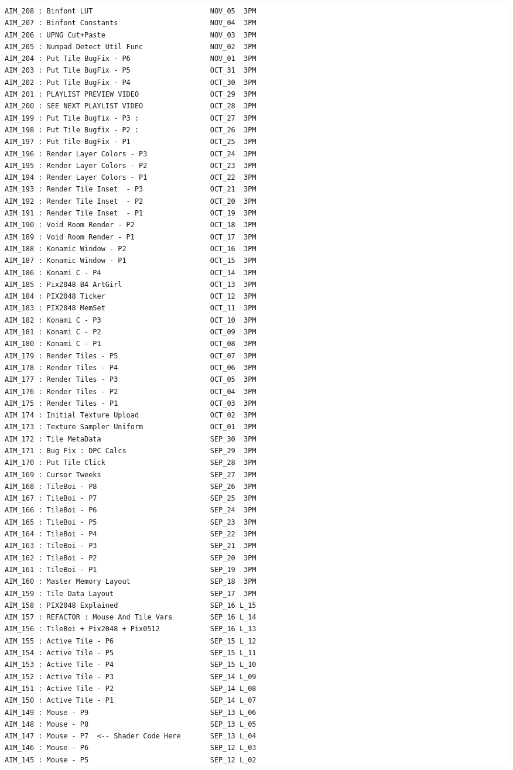     AIM_208 : Binfont LUT                            NOV_05  3PM
    AIM_207 : Binfont Constants                      NOV_04  3PM
    AIM_206 : UPNG Cut+Paste                         NOV_03  3PM
    AIM_205 : Numpad Detect Util Func                NOV_02  3PM
    AIM_204 : Put Tile BugFix - P6                   NOV_01  3PM
    AIM_203 : Put Tile BugFix - P5                   OCT_31  3PM
    AIM_202 : Put Tile BugFix - P4                   OCT_30  3PM
    AIM_201 : PLAYLIST PREVIEW VIDEO                 OCT_29  3PM
    AIM_200 : SEE NEXT PLAYLIST VIDEO                OCT_28  3PM
    AIM_199 : Put Tile Bugfix - P3 :                 OCT_27  3PM
    AIM_198 : Put Tile Bugfix - P2 :                 OCT_26  3PM
    AIM_197 : Put Tile BugFix - P1                   OCT_25  3PM
    AIM_196 : Render Layer Colors - P3               OCT_24  3PM
    AIM_195 : Render Layer Colors - P2               OCT_23  3PM
    AIM_194 : Render Layer Colors - P1               OCT_22  3PM
    AIM_193 : Render Tile Inset  - P3                OCT_21  3PM
    AIM_192 : Render Tile Inset  - P2                OCT_20  3PM
    AIM_191 : Render Tile Inset  - P1                OCT_19  3PM
    AIM_190 : Void Room Render - P2                  OCT_18  3PM
    AIM_189 : Void Room Render - P1                  OCT_17  3PM
    AIM_188 : Konamic Window - P2                    OCT_16  3PM
    AIM_187 : Konamic Window - P1                    OCT_15  3PM
    AIM_186 : Konami C - P4                          OCT_14  3PM
    AIM_185 : Pix2048 B4 ArtGirl                     OCT_13  3PM
    AIM_184 : PIX2048 Ticker                         OCT_12  3PM
    AIM_183 : PIX2048 MemSet                         OCT_11  3PM
    AIM_182 : Konami C - P3                          OCT_10  3PM
    AIM_181 : Konami C - P2                          OCT_09  3PM
    AIM_180 : Konami C - P1                          OCT_08  3PM
    AIM_179 : Render Tiles - P5                      OCT_07  3PM
    AIM_178 : Render Tiles - P4                      OCT_06  3PM
    AIM_177 : Render Tiles - P3                      OCT_05  3PM
    AIM_176 : Render Tiles - P2                      OCT_04  3PM
    AIM_175 : Render Tiles - P1                      OCT_03  3PM
    AIM_174 : Initial Texture Upload                 OCT_02  3PM
    AIM_173 : Texture Sampler Uniform                OCT_01  3PM
    AIM_172 : Tile MetaData                          SEP_30  3PM
    AIM_171 : Bug Fix : DPC Calcs                    SEP_29  3PM
    AIM_170 : Put Tile Click                         SEP_28  3PM
    AIM_169 : Cursor Tweeks                          SEP_27  3PM
    AIM_168 : TileBoi - P8                           SEP_26  3PM 
    AIM_167 : TileBoi - P7                           SEP_25  3PM 
    AIM_166 : TileBoi - P6                           SEP_24  3PM 
    AIM_165 : TileBoi - P5                           SEP_23  3PM 
    AIM_164 : TileBoi - P4                           SEP_22  3PM 
    AIM_163 : TileBoi - P3                           SEP_21  3PM 
    AIM_162 : TileBoi - P2                           SEP_20  3PM 
    AIM_161 : TileBoi - P1                           SEP_19  3PM 
    AIM_160 : Master Memory Layout                   SEP_18  3PM      
    AIM_159 : Tile Data Layout                       SEP_17  3PM                   
    AIM_158 : PIX2048 Explained                      SEP_16 L_15
    AIM_157 : REFACTOR : Mouse And Tile Vars         SEP_16 L_14
    AIM_156 : TileBoi + Pix2048 + Pix0512            SEP_16 L_13
    AIM_155 : Active Tile - P6                       SEP_15 L_12
    AIM_154 : Active Tile - P5                       SEP_15 L_11
    AIM_153 : Active Tile - P4                       SEP_15 L_10
    AIM_152 : Active Tile - P3                       SEP_14 L_09
    AIM_151 : Active Tile - P2                       SEP_14 L_08
    AIM_150 : Active Tile - P1                       SEP_14 L_07
    AIM_149 : Mouse - P9                             SEP_13 L_06
    AIM_148 : Mouse - P8                             SEP_13 L_05
    AIM_147 : Mouse - P7  <-- Shader Code Here       SEP_13 L_04
    AIM_146 : Mouse - P6                             SEP_12 L_03
    AIM_145 : Mouse - P5                             SEP_12 L_02